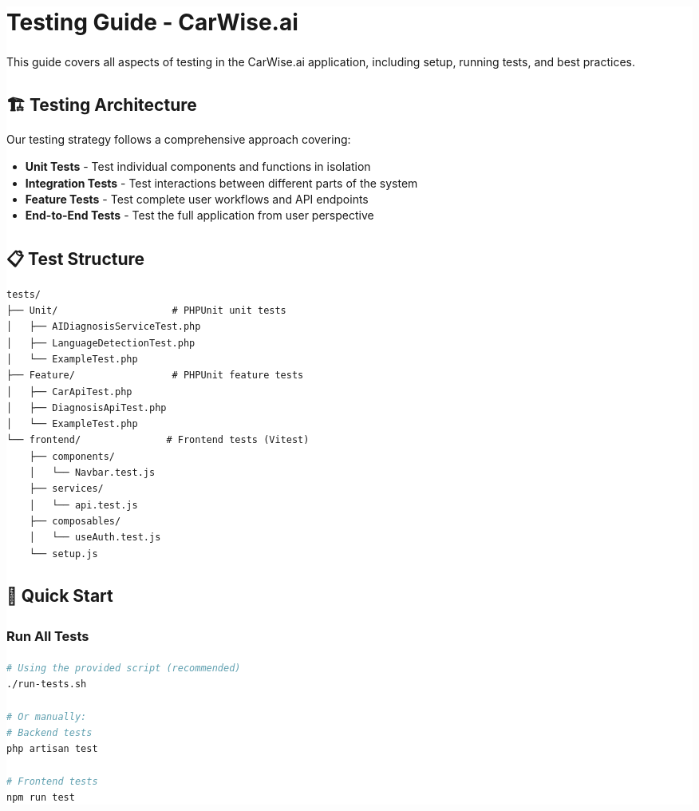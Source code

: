 # Testing Guide - CarWise.ai

This guide covers all aspects of testing in the CarWise.ai application, including setup, running tests, and best practices.

## 🏗️ Testing Architecture

Our testing strategy follows a comprehensive approach covering:

- **Unit Tests** - Test individual components and functions in isolation
- **Integration Tests** - Test interactions between different parts of the system  
- **Feature Tests** - Test complete user workflows and API endpoints
- **End-to-End Tests** - Test the full application from user perspective

## 📋 Test Structure

```
tests/
├── Unit/                    # PHPUnit unit tests
│   ├── AIDiagnosisServiceTest.php
│   ├── LanguageDetectionTest.php
│   └── ExampleTest.php
├── Feature/                 # PHPUnit feature tests  
│   ├── CarApiTest.php
│   ├── DiagnosisApiTest.php
│   └── ExampleTest.php
└── frontend/               # Frontend tests (Vitest)
    ├── components/
    │   └── Navbar.test.js
    ├── services/
    │   └── api.test.js
    ├── composables/
    │   └── useAuth.test.js
    └── setup.js
```

## 🚀 Quick Start

### Run All Tests
```bash
# Using the provided script (recommended)
./run-tests.sh

# Or manually:
# Backend tests
php artisan test

# Frontend tests  
npm run test
```
